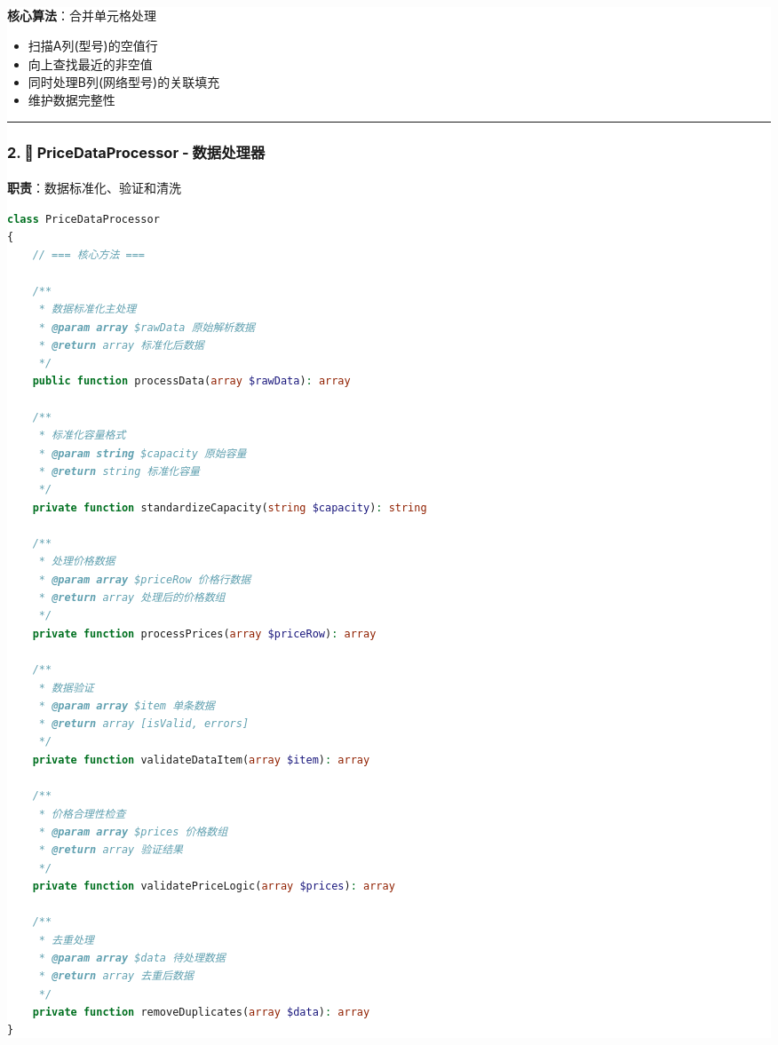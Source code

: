**核心算法**：合并单元格处理
- 扫描A列(型号)的空值行
- 向上查找最近的非空值
- 同时处理B列(网络型号)的关联填充
- 维护数据完整性

---

### 2. 🔄 PriceDataProcessor - 数据处理器
**职责**：数据标准化、验证和清洗

```php
class PriceDataProcessor
{
    // === 核心方法 ===
    
    /**
     * 数据标准化主处理
     * @param array $rawData 原始解析数据
     * @return array 标准化后数据
     */
    public function processData(array $rawData): array
    
    /**
     * 标准化容量格式
     * @param string $capacity 原始容量
     * @return string 标准化容量
     */
    private function standardizeCapacity(string $capacity): string
    
    /**
     * 处理价格数据
     * @param array $priceRow 价格行数据
     * @return array 处理后的价格数组
     */
    private function processPrices(array $priceRow): array
    
    /**
     * 数据验证
     * @param array $item 单条数据
     * @return array [isValid, errors]
     */
    private function validateDataItem(array $item): array
    
    /**
     * 价格合理性检查
     * @param array $prices 价格数组
     * @return array 验证结果
     */
    private function validatePriceLogic(array $prices): array
    
    /**
     * 去重处理
     * @param array $data 待处理数据
     * @return array 去重后数据
     */
    private function removeDuplicates(array $data): array
}
```
